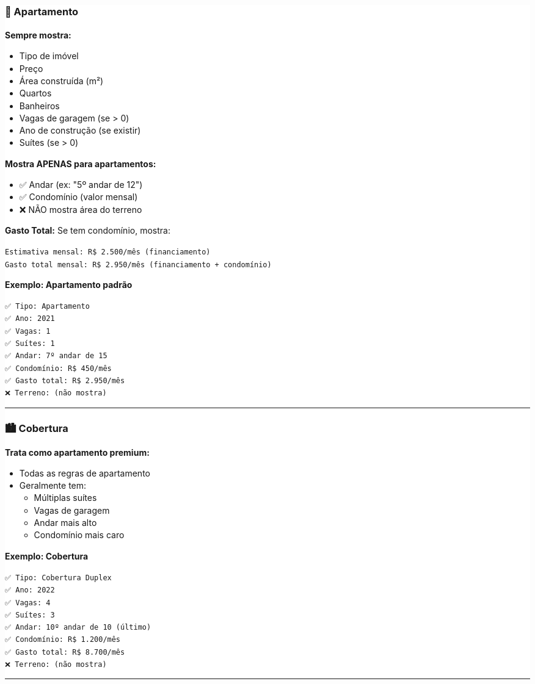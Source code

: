 ### 🏢 Apartamento

**Sempre mostra:**
- Tipo de imóvel
- Preço
- Área construída (m²)
- Quartos
- Banheiros
- Vagas de garagem (se > 0)
- Ano de construção (se existir)
- Suítes (se > 0)

**Mostra APENAS para apartamentos:**
- ✅ Andar (ex: "5º andar de 12")
- ✅ Condomínio (valor mensal)
- ❌ NÃO mostra área do terreno

**Gasto Total:**
Se tem condomínio, mostra:
```
Estimativa mensal: R$ 2.500/mês (financiamento)
Gasto total mensal: R$ 2.950/mês (financiamento + condomínio)
```

**Exemplo: Apartamento padrão**
```
✅ Tipo: Apartamento
✅ Ano: 2021
✅ Vagas: 1
✅ Suítes: 1
✅ Andar: 7º andar de 15
✅ Condomínio: R$ 450/mês
✅ Gasto total: R$ 2.950/mês
❌ Terreno: (não mostra)
```

---

### 🏙️ Cobertura

**Trata como apartamento premium:**
- Todas as regras de apartamento
- Geralmente tem:
  - Múltiplas suítes
  - Vagas de garagem
  - Andar mais alto
  - Condomínio mais caro

**Exemplo: Cobertura**
```
✅ Tipo: Cobertura Duplex
✅ Ano: 2022
✅ Vagas: 4
✅ Suítes: 3
✅ Andar: 10º andar de 10 (último)
✅ Condomínio: R$ 1.200/mês
✅ Gasto total: R$ 8.700/mês
❌ Terreno: (não mostra)
```

---